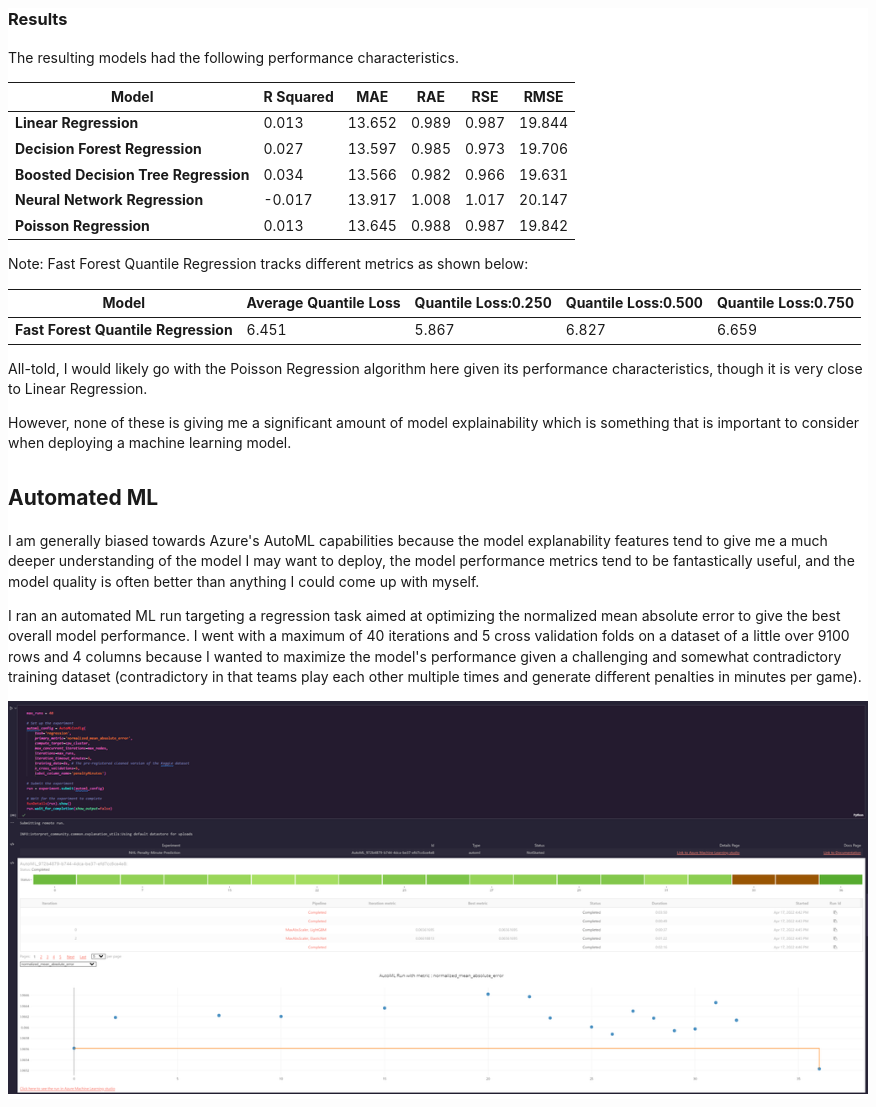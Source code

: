 ### Results

The resulting models had the following performance characteristics.

| Model | R Squared | MAE | RAE | RSE | RMSE |
|-------|-----------|-----|-----|-----|------|
| **Linear Regression** | 0.013 | 13.652 | 0.989 | 0.987 | 19.844 |
| **Decision Forest Regression** | 0.027 | 13.597 | 0.985 | 0.973 | 19.706 |
| **Boosted Decision Tree Regression** | 0.034 | 13.566 | 0.982 | 0.966 | 19.631 |
| **Neural Network Regression** | -0.017 | 13.917 | 1.008 | 1.017 | 20.147 |
| **Poisson Regression** | 0.013 | 13.645 | 0.988 | 0.987 | 19.842 |

Note: Fast Forest Quantile Regression tracks different metrics as shown below:

| Model | Average Quantile Loss | Quantile Loss:0.250 | Quantile Loss:0.500 | Quantile Loss:0.750 |
|-------|-----------|-----|-----|-----|
| **Fast Forest Quantile Regression** | 6.451 | 5.867 | 6.827 | 6.659 |

All-told, I would likely go with the Poisson Regression algorithm here given its performance characteristics, though it is very close to Linear Regression.

However, none of these is giving me a significant amount of model explainability which is something that is important to consider when deploying a machine learning model.

## Automated ML

I am generally biased towards Azure's AutoML capabilities because the model explanability features tend to give me a much deeper understanding of the model I may want to deploy, the model performance metrics tend to be fantastically useful, and the model quality is often better than anything I could come up with myself.

I ran an automated ML run targeting a regression task aimed at optimizing the normalized mean absolute error to give the best overall model performance. I went with a maximum of 40 iterations and 5 cross validation folds on a dataset of a little over 9100 rows and 4 columns because I wanted to maximize the model's performance given a challenging and somewhat contradictory training dataset (contradictory in that teams play each other multiple times and generate different penalties in minutes per game).

![AutoML Experiment](screens/AutoMLRunExperiment.png)

